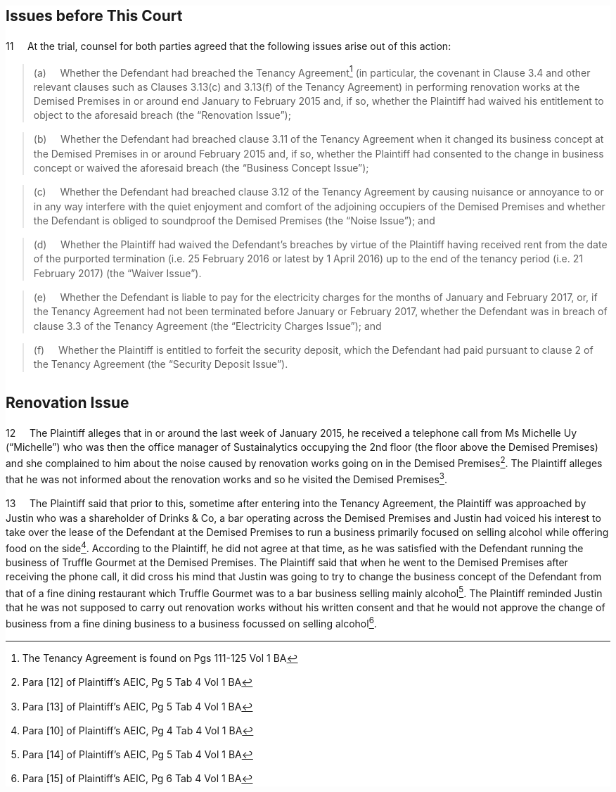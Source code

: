 ## Issues before This Court

11     At the trial, counsel for both parties agreed that the following issues arise out of this action:

> (a)     Whether the Defendant had breached the Tenancy Agreement[^5] (in particular, the covenant in Clause 3.4 and other relevant clauses such as Clauses 3.13(c) and 3.13(f) of the Tenancy Agreement) in performing renovation works at the Demised Premises in or around end January to February 2015 and, if so, whether the Plaintiff had waived his entitlement to object to the aforesaid breach (the “Renovation Issue”);

> (b)     Whether the Defendant had breached clause 3.11 of the Tenancy Agreement when it changed its business concept at the Demised Premises in or around February 2015 and, if so, whether the Plaintiff had consented to the change in business concept or waived the aforesaid breach (the “Business Concept Issue”);

> (c)     Whether the Defendant had breached clause 3.12 of the Tenancy Agreement by causing nuisance or annoyance to or in any way interfere with the quiet enjoyment and comfort of the adjoining occupiers of the Demised Premises and whether the Defendant is obliged to soundproof the Demised Premises (the “Noise Issue”); and

> (d)     Whether the Plaintiff had waived the Defendant’s breaches by virtue of the Plaintiff having received rent from the date of the purported termination (i.e. 25 February 2016 or latest by 1 April 2016) up to the end of the tenancy period (i.e. 21 February 2017) (the “Waiver Issue”).

> (e)     Whether the Defendant is liable to pay for the electricity charges for the months of January and February 2017, or, if the Tenancy Agreement had not been terminated before January or February 2017, whether the Defendant was in breach of clause 3.3 of the Tenancy Agreement (the “Electricity Charges Issue”); and

> (f)     Whether the Plaintiff is entitled to forfeit the security deposit, which the Defendant had paid pursuant to clause 2 of the Tenancy Agreement (the “Security Deposit Issue”).

## Renovation Issue

12     The Plaintiff alleges that in or around the last week of January 2015, he received a telephone call from Ms Michelle Uy (“Michelle”) who was then the office manager of Sustainalytics occupying the 2nd floor (the floor above the Demised Premises) and she complained to him about the noise caused by renovation works going on in the Demised Premises[^6]. The Plaintiff alleges that he was not informed about the renovation works and so he visited the Demised Premises[^7].

13     The Plaintiff said that prior to this, sometime after entering into the Tenancy Agreement, the Plaintiff was approached by Justin who was a shareholder of Drinks & Co, a bar operating across the Demised Premises and Justin had voiced his interest to take over the lease of the Defendant at the Demised Premises to run a business primarily focused on selling alcohol while offering food on the side[^8]. According to the Plaintiff, he did not agree at that time, as he was satisfied with the Defendant running the business of Truffle Gourmet at the Demised Premises. The Plaintiff said that when he went to the Demised Premises after receiving the phone call, it did cross his mind that Justin was going to try to change the business concept of the Defendant from that of a fine dining restaurant which Truffle Gourmet was to a bar business selling mainly alcohol[^9]. The Plaintiff reminded Justin that he was not supposed to carry out renovation works without his written consent and that he would not approve the change of business from a fine dining business to a business focussed on selling alcohol[^10].


[^1]: The Plaintiff in his AEIC has admitted that he withheld pursuing the issues with regard to the Tenancy Agreement as he wanted to discuss the joint venture proposals with the Defendant – see the Plaintiff’s AEIC para \[17\], Pg 7 BA Tab 4, Vol 1
[^2]: See paragraph 5(b) of Defence and Counterclaim Amendment No. 4 BP 70, 71
[^3]: Paras \[7\] – \[8\] of Richard’s AEIC, Pg 4 Tab 9 Vol 2 BA
[^4]: Para \[29\] of Justin’s AEIC, Pg 10 Tab 8 Vol 2 BA
[^5]: The Tenancy Agreement is found on Pgs 111-125 Vol 1 BA
[^6]: Para \[12\] of Plaintiff’s AEIC, Pg 5 Tab 4 Vol 1 BA
[^7]: Para \[13\] of Plaintiff’s AEIC, Pg 5 Tab 4 Vol 1 BA
[^8]: Para \[10\] of Plaintiff’s AEIC, Pg 4 Tab 4 Vol 1 BA
[^9]: Para \[14\] of Plaintiff’s AEIC, Pg 5 Tab 4 Vol 1 BA
[^10]: Para \[15\] of Plaintiff’s AEIC, Pg 6 Tab 4 Vol 1 BA
[^11]: Para \[16\] of Plaintiff’s AEIC, Pg 6 Tab 4 Vol 1 BA
[^12]: Para \[17\] of Plaintiff’s AEIC, Pg 7 Tab 4 Vol 1 BA
[^13]: See WhatsApp message on Pg 32 Justin’s AEIC Tab 8 Vol 2 BA
[^14]: See paras \[6\]-\[8\] of Lee’s AEIC, Pg 2-3, Tab 10 Vol 4 BA; paras \[16\]-\[18\] of Justin’s AEIC, Tab 8 Vol 2 BA; and see also Pg 127 Lines 13 – 28 of Transcript dated 4 July 2019
[^15]: See para \[11\] – \[13\] of Nicola’s AEIC, Pg 4, Tab 7, Vol 2 BA
[^16]: See para \[6\] of Lee’s AEIC, Pg 2 Tab 10, Vol 4 BA
[^17]: Pg 20 Lines 31 to Pg 21 Line 1 of Transcript dated 1 August 2019
[^18]: Pg 88 Line 31 to Pg 89 Line 10 of Transcript dated 2 May 2019
[^19]: Pg 28 Lines 10 -13; Pg 28 Line 29 to Pg 29 Line 11 of Transcript dated 1 August 2019
[^20]: Pg 105 Lines 1 – 7, page of Transcript 2 May 2019
[^21]: Pg 105 Line 8 of Transcript 2 May 2019
[^22]: Pg 119 Lines 26 to Pg 120 Line 5 of Transcript 2 May 2019
[^23]: Lines 7 – 15 page 120 of Transcript 2 May 2019
[^24]: See Richard’s AEIC Pg 69 Tab 9 Vol 2 BA
[^25]: Lines 10-13 page 103 of Transcript 2 May 2019
[^26]: See Justine’s AEIC Pg 32 Tab 8 Vol 2 BA
[^27]: See Justine’s AEIC Pg 32 Tab 8 Vol 2 BA
[^28]: para \[17\] of the Plaintiff’s AEIC, Pg 7 Tab 4 Vol 1 BA
[^29]: See para \[22\] of case.
[^30]: See paras \[54\] – \[58\] of the Plaintiff’s AEIC, Pg 24, 25 Tab 4 Vol 1 BA
[^31]: Pg 930-931 ABD Vol 4
[^32]: Pg 115 Tab 4 of 1 BA
[^33]: Para \[47(a)\] page 21 of the Plaintiff’s AEIC, Tab 4 Vol 1 BA
[^34]: Para \[29\] of Richard’s AEIC, Pg 10 Tab 9 Vol 2 BA and Pg 86 Tab 9 Vol 2 BA
[^35]: Para \[31\] of Richard’s AEIC, Pg 11 Tab 9 Vol 2 BA and Pgs 88-99 of Richard’s AEIC Tab 9 Vol 2 BA
[^36]: Pg 128 Lines 7-10 of Transcript 2 May 2019, Pg 129 Lines 9-11 of Transcript, 2 May 2019, Pg 128 Lines 16-19 of Transcript 2 May 2019
[^37]: Pg 86-87 Tab 9 Vol 2 BA
[^38]: Pg 99, Richard’s AEIC, Tab 9 Vol 2 BA
[^39]: Pg 129 Lines 9-11 of Transcript 2 May 2019
[^40]: Pg 129 Lines 28 to Pg 130 Line 17 of Transcript 2 May 2019
[^41]: Pg 21 of the Plaintiff’s AEIC at \[47(b)\], Tab 4 Vol 1 BA
[^42]: Pg 68 Lines 18-22 of Transcript 2 May 2019
[^43]: Pg 21 Lines 20-22 of Transcript 2 May 2019
[^44]: Pg 41 Line 14 to Pg 42 Line 29 of Transcript 2 May 2019
[^45]: Para \[12\]-\[15\], Page s 5-6 Tab 3 Vol 1 BA
[^46]: Lines 13-14 page 99 of 4 July Transcript
[^47]: Pg 99 Lines 15-23 of Transcript 4 July 2019
[^48]: Pg 17 Line 30 to Pg 18 Line 5 of Transcript 4 July 2019
[^49]: Para \[3\] –\[9\], Pgs 2-3, Tab 7 Vol 2 BA
[^50]: Pg 93 Line 27 to Pg 94 Line 9 of Transcript 4 July 2019
[^51]: Pg 15 Lines 17-19 page 15 of 4 July Transcript
[^52]: Pg 15 Lines 8-16 of Transcript 4 July 2019
[^53]: Pg 12 Lines 6-15 of Transcript 4 July 2019
[^54]: Pg 148 Lines 16-17 of Transcript 2 May 2019